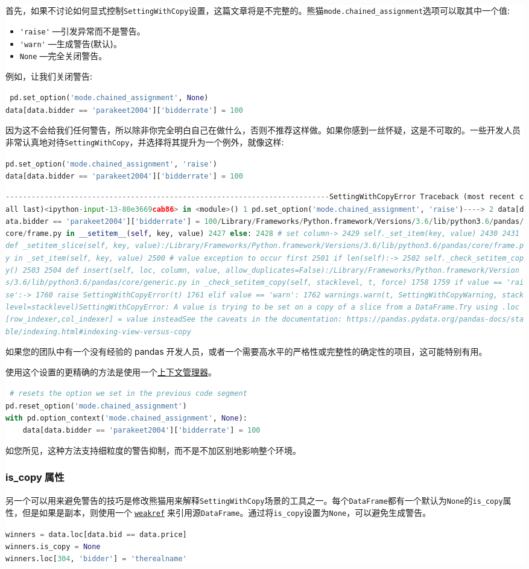 首先，如果不讨论如何显式控制`SettingWithCopy`设置，这篇文章将是不完整的。熊猫`mode.chained_assignment`选项可以取其中一个值:

*   `'raise'` —引发异常而不是警告。
*   `'warn'` —生成警告(默认)。
*   `None` —完全关闭警告。

例如，让我们关闭警告:

```py
 pd.set_option('mode.chained_assignment', None)
data[data.bidder == 'parakeet2004']['bidderrate'] = 100
```

因为这不会给我们任何警告，所以除非你完全明白自己在做什么，否则不推荐这样做。如果你感到一丝怀疑，这是不可取的。一些开发人员非常认真地对待`SettingWithCopy`，并选择将其提升为一个例外，就像这样:

```py
pd.set_option('mode.chained_assignment', 'raise')
data[data.bidder == 'parakeet2004']['bidderrate'] = 100
```

```py
---------------------------------------------------------------------------SettingWithCopyError Traceback (most recent call last)<ipython-input-13-80e3669cab86> in <module>() 1 pd.set_option('mode.chained_assignment', 'raise')----> 2 data[data.bidder == 'parakeet2004']['bidderrate'] = 100/Library/Frameworks/Python.framework/Versions/3.6/lib/python3.6/pandas/core/frame.py in __setitem__(self, key, value) 2427 else: 2428 # set column-> 2429 self._set_item(key, value) 2430 2431 def _setitem_slice(self, key, value):/Library/Frameworks/Python.framework/Versions/3.6/lib/python3.6/pandas/core/frame.py in _set_item(self, key, value) 2500 # value exception to occur first 2501 if len(self):-> 2502 self._check_setitem_copy() 2503 2504 def insert(self, loc, column, value, allow_duplicates=False):/Library/Frameworks/Python.framework/Versions/3.6/lib/python3.6/pandas/core/generic.py in _check_setitem_copy(self, stacklevel, t, force) 1758 1759 if value == 'raise':-> 1760 raise SettingWithCopyError(t) 1761 elif value == 'warn': 1762 warnings.warn(t, SettingWithCopyWarning, stacklevel=stacklevel)SettingWithCopyError: A value is trying to be set on a copy of a slice from a DataFrame.Try using .loc[row_indexer,col_indexer] = value insteadSee the caveats in the documentation: https://pandas.pydata.org/pandas-docs/stable/indexing.html#indexing-view-versus-copy
```

如果您的团队中有一个没有经验的 pandas 开发人员，或者一个需要高水平的严格性或完整性的确定性的项目，这可能特别有用。

使用这个设置的更精确的方法是使用一个[上下文管理器](https://www.geeksforgeeks.org/context-manager-in-python/)。

```py
 # resets the option we set in the previous code segment
pd.reset_option('mode.chained_assignment')
with pd.option_context('mode.chained_assignment', None):
    data[data.bidder == 'parakeet2004']['bidderrate'] = 100 
```

如您所见，这种方法支持细粒度的警告抑制，而不是不加区别地影响整个环境。

### is_copy 属性

另一个可以用来避免警告的技巧是修改熊猫用来解释`SettingWithCopy`场景的工具之一。每个`DataFrame`都有一个默认为`None`的`is_copy`属性，但是如果是副本，则使用一个 [`weakref`](https://docs.python.org/3/library/weakref.html) 来引用源`DataFrame`。通过将`is_copy`设置为`None`，可以避免生成警告。

```py
winners = data.loc[data.bid == data.price]
winners.is_copy = None
winners.loc[304, 'bidder'] = 'therealname'
```
